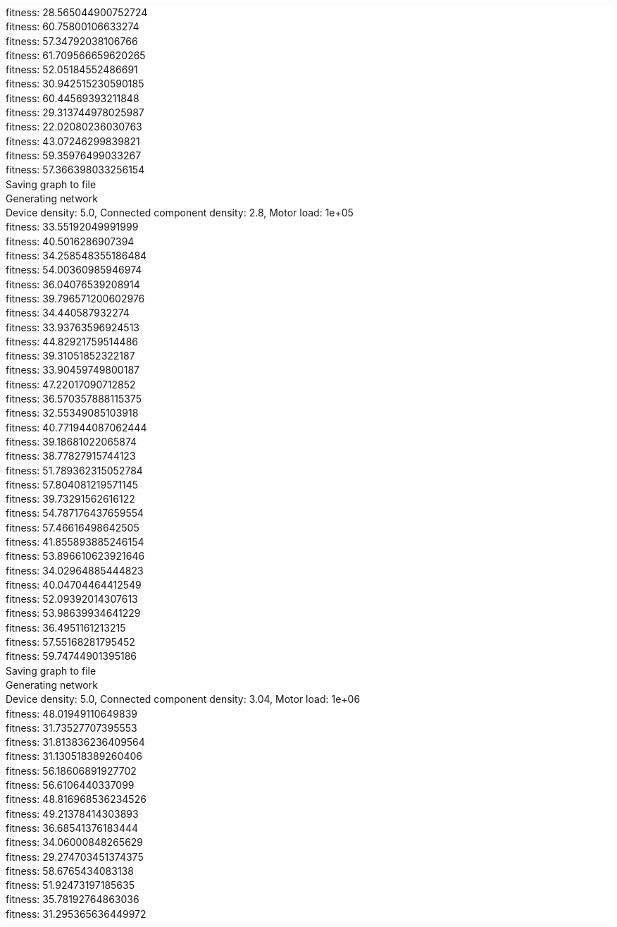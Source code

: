 fitness: 28.565044900752724  
fitness: 60.75800106633274  
fitness: 57.34792038106766  
fitness: 61.709566659620265  
fitness: 52.05184552486691  
fitness: 30.942515230590185  
fitness: 60.44569393211848  
fitness: 29.313744978025987  
fitness: 22.02080236030763  
fitness: 43.07246299839821  
fitness: 59.35976499033267  
fitness: 57.366398033256154  
Saving graph to file  
Generating network  
Device density: 5.0, Connected component density: 2.8, Motor load: 1e+05  
fitness: 33.55192049991999  
fitness: 40.5016286907394  
fitness: 34.258548355186484  
fitness: 54.00360985946974  
fitness: 36.04076539208914  
fitness: 39.796571200602976  
fitness: 34.440587932274  
fitness: 33.93763596924513  
fitness: 44.82921759514486  
fitness: 39.31051852322187  
fitness: 33.90459749800187  
fitness: 47.22017090712852  
fitness: 36.570357888115375  
fitness: 32.55349085103918  
fitness: 40.771944087062444  
fitness: 39.18681022065874  
fitness: 38.77827915744123  
fitness: 51.789362315052784  
fitness: 57.804081219571145  
fitness: 39.73291562616122  
fitness: 54.787176437659554  
fitness: 57.46616498642505  
fitness: 41.855893885246154  
fitness: 53.896610623921646  
fitness: 34.02964885444823  
fitness: 40.04704464412549  
fitness: 52.09392014307613  
fitness: 53.98639934641229  
fitness: 36.4951161213215  
fitness: 57.55168281795452  
fitness: 59.74744901395186  
Saving graph to file  
Generating network  
Device density: 5.0, Connected component density: 3.04, Motor load: 1e+06  
fitness: 48.01949110649839  
fitness: 31.73527707395553  
fitness: 31.813836236409564  
fitness: 31.130518389260406  
fitness: 56.18606891927702  
fitness: 56.6106440337099  
fitness: 48.816968536234526  
fitness: 49.21378414303893  
fitness: 36.68541376183444  
fitness: 34.06000848265629  
fitness: 29.274703451374375  
fitness: 58.6765434083138  
fitness: 51.92473197185635  
fitness: 35.78192764863036  
fitness: 31.295365636449972  